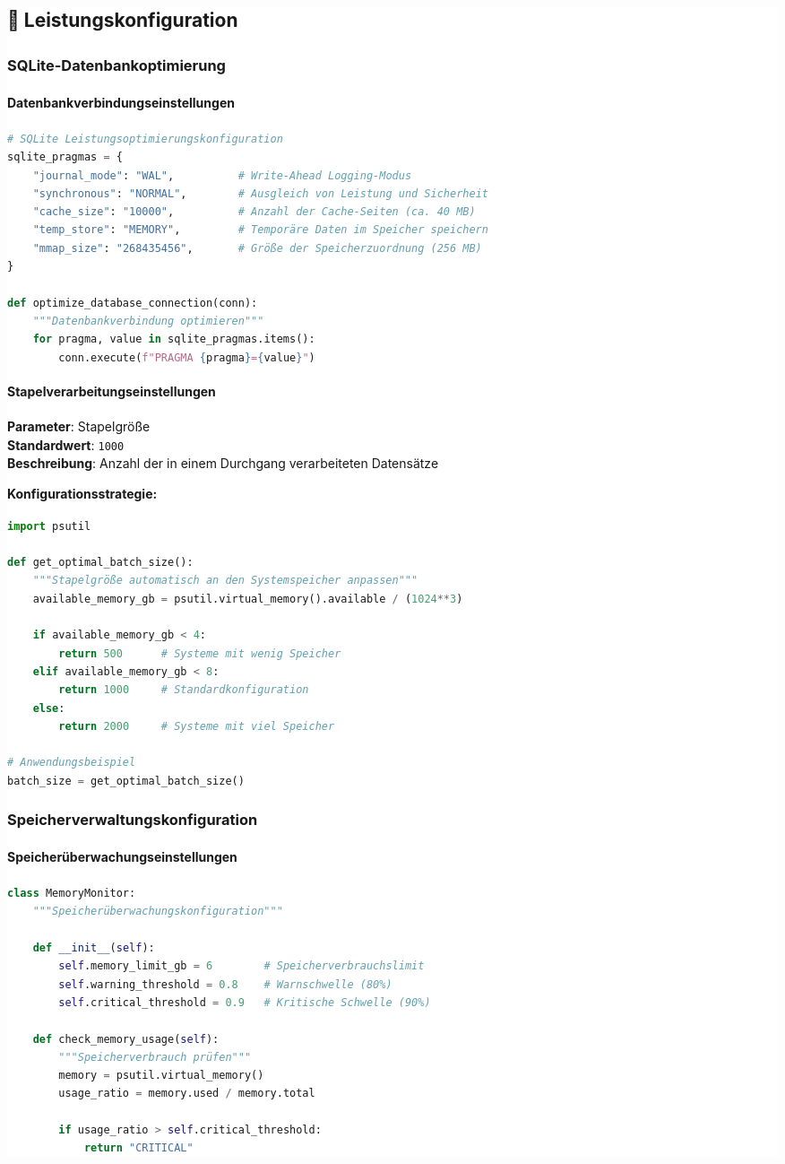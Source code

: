 ## 🚀 Leistungskonfiguration

### SQLite-Datenbankoptimierung

#### Datenbankverbindungseinstellungen
```python
# SQLite Leistungsoptimierungskonfiguration
sqlite_pragmas = {
    "journal_mode": "WAL",          # Write-Ahead Logging-Modus
    "synchronous": "NORMAL",        # Ausgleich von Leistung und Sicherheit
    "cache_size": "10000",          # Anzahl der Cache-Seiten (ca. 40 MB)
    "temp_store": "MEMORY",         # Temporäre Daten im Speicher speichern
    "mmap_size": "268435456",       # Größe der Speicherzuordnung (256 MB)
}

def optimize_database_connection(conn):
    """Datenbankverbindung optimieren"""
    for pragma, value in sqlite_pragmas.items():
        conn.execute(f"PRAGMA {pragma}={value}")
```

#### Stapelverarbeitungseinstellungen
**Parameter**: Stapelgröße  
**Standardwert**: `1000`  
**Beschreibung**: Anzahl der in einem Durchgang verarbeiteten Datensätze

**Konfigurationsstrategie:**
```python
import psutil

def get_optimal_batch_size():
    """Stapelgröße automatisch an den Systemspeicher anpassen"""
    available_memory_gb = psutil.virtual_memory().available / (1024**3)
    
    if available_memory_gb < 4:
        return 500      # Systeme mit wenig Speicher
    elif available_memory_gb < 8:
        return 1000     # Standardkonfiguration
    else:
        return 2000     # Systeme mit viel Speicher

# Anwendungsbeispiel
batch_size = get_optimal_batch_size()
```

### Speicherverwaltungskonfiguration

#### Speicherüberwachungseinstellungen
```python
class MemoryMonitor:
    """Speicherüberwachungskonfiguration"""
    
    def __init__(self):
        self.memory_limit_gb = 6        # Speicherverbrauchslimit
        self.warning_threshold = 0.8    # Warnschwelle (80%)
        self.critical_threshold = 0.9   # Kritische Schwelle (90%)
    
    def check_memory_usage(self):
        """Speicherverbrauch prüfen"""
        memory = psutil.virtual_memory()
        usage_ratio = memory.used / memory.total
        
        if usage_ratio > self.critical_threshold:
            return "CRITICAL"
```